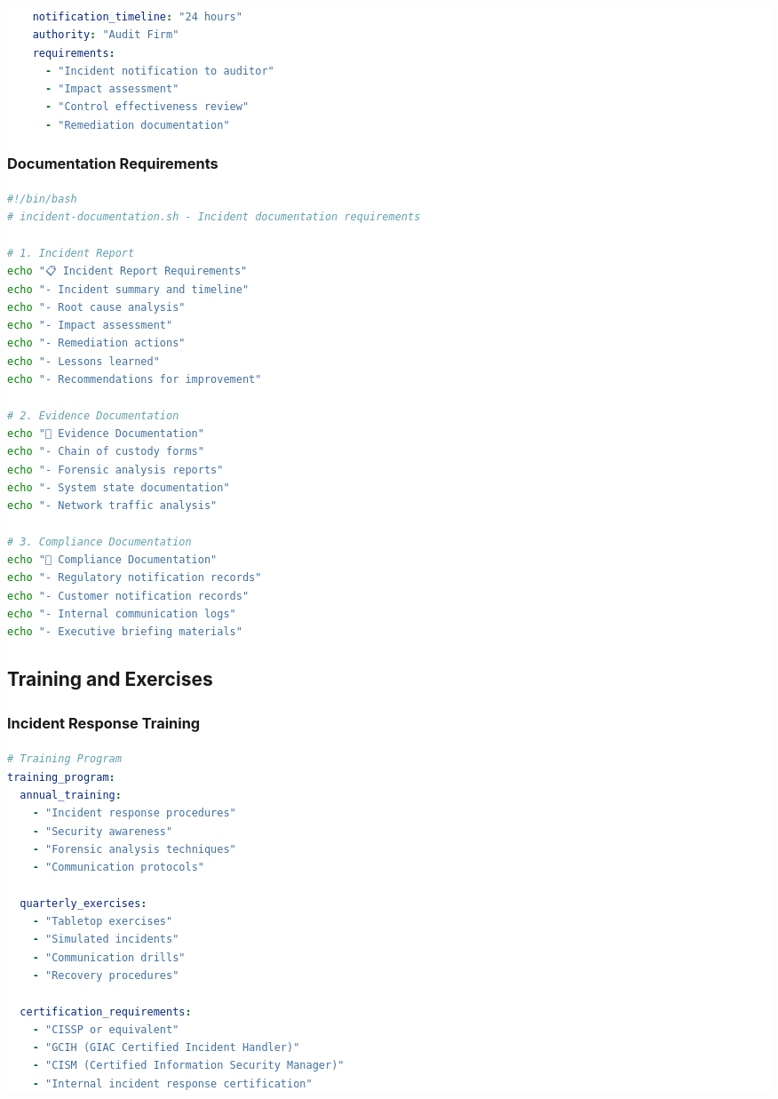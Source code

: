 ```yaml
    notification_timeline: "24 hours"
    authority: "Audit Firm"
    requirements:
      - "Incident notification to auditor"
      - "Impact assessment"
      - "Control effectiveness review"
      - "Remediation documentation"
```

### Documentation Requirements
```bash
#!/bin/bash
# incident-documentation.sh - Incident documentation requirements

# 1. Incident Report
echo "📋 Incident Report Requirements"
echo "- Incident summary and timeline"
echo "- Root cause analysis"
echo "- Impact assessment"
echo "- Remediation actions"
echo "- Lessons learned"
echo "- Recommendations for improvement"

# 2. Evidence Documentation
echo "📸 Evidence Documentation"
echo "- Chain of custody forms"
echo "- Forensic analysis reports"
echo "- System state documentation"
echo "- Network traffic analysis"

# 3. Compliance Documentation
echo "📜 Compliance Documentation"
echo "- Regulatory notification records"
echo "- Customer notification records"
echo "- Internal communication logs"
echo "- Executive briefing materials"
```

## Training and Exercises

### Incident Response Training
```yaml
# Training Program
training_program:
  annual_training:
    - "Incident response procedures"
    - "Security awareness"
    - "Forensic analysis techniques"
    - "Communication protocols"
  
  quarterly_exercises:
    - "Tabletop exercises"
    - "Simulated incidents"
    - "Communication drills"
    - "Recovery procedures"
  
  certification_requirements:
    - "CISSP or equivalent"
    - "GCIH (GIAC Certified Incident Handler)"
    - "CISM (Certified Information Security Manager)"
    - "Internal incident response certification"
```
